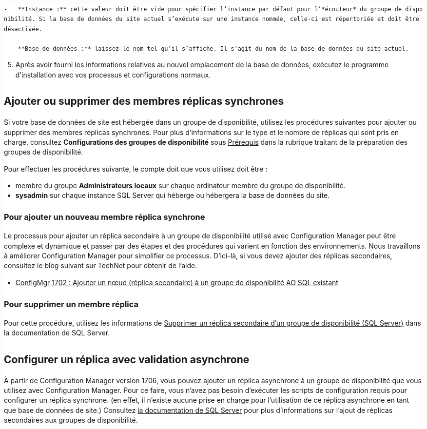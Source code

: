     -   **Instance :** cette valeur doit être vide pour spécifier l’instance par défaut pour l’*écouteur* du groupe de disponibilité. Si la base de données du site actuel s’exécute sur une instance nommée, celle-ci est répertoriée et doit être désactivée.

    -   **Base de données :** laissez le nom tel qu’il s’affiche. Il s’agit du nom de la base de données du site actuel.

5.  Après avoir fourni les informations relatives au nouvel emplacement de la base de données, exécutez le programme d’installation avec vos processus et configurations normaux.



## <a name="add-or-remove-synchronous-replica-members"></a>Ajouter ou supprimer des membres réplicas synchrones  
Si votre base de données de site est hébergée dans un groupe de disponibilité, utilisez les procédures suivantes pour ajouter ou supprimer des membres réplicas synchrones. Pour plus d’informations sur le type et le nombre de réplicas qui sont pris en charge, consultez **Configurations des groupes de disponibilité** sous [Prérequis](/sccm/core/servers/deploy/configure/sql-server-alwayson-for-a-highly-available-site-database#prerequisites) dans la rubrique traitant de la préparation des groupes de disponibilité.

Pour effectuer les procédures suivante, le compte doit que vous utilisez doit être :
-   membre du groupe **Administrateurs locaux** sur chaque ordinateur membre du groupe de disponibilité.
-   **sysadmin** sur chaque instance SQL Server qui héberge ou hébergera la base de données du site.


### <a name="to-add-a-new-synchronous-replica-member"></a>Pour ajouter un nouveau membre réplica synchrone  
Le processus pour ajouter un réplica secondaire à un groupe de disponibilité utilisé avec Configuration Manager peut être complexe et dynamique et passer par des étapes et des procédures qui varient en fonction des environnements. Nous travaillons à améliorer Configuration Manager pour simplifier ce processus. D’ici-là, si vous devez ajouter des réplicas secondaires, consultez le blog suivant sur TechNet pour obtenir de l’aide.
-   [ConfigMgr 1702 : Ajouter un nœud (réplica secondaire) à un groupe de disponibilité AO SQL existant](https://blogs.technet.microsoft.com/umairkhan/2017/07/17/configmgr-1702-adding-a-new-node-secondary-replica-to-an-existing-sql-ao-ag/)

### <a name="to-remove-a-replica-member"></a>Pour supprimer un membre réplica
Pour cette procédure, utilisez les informations de [Supprimer un réplica secondaire d’un groupe de disponibilité (SQL Server)](/sql/database-engine/availability-groups/windows/remove-a-secondary-replica-from-an-availability-group-sql-server) dans la documentation de SQL Server.  


## <a name="configure-an-asynchronous-commit-replica"></a>Configurer un réplica avec validation asynchrone
À partir de Configuration Manager version 1706, vous pouvez ajouter un réplica asynchrone à un groupe de disponibilité que vous utilisez avec Configuration Manager. Pour ce faire, vous n’avez pas besoin d’exécuter les scripts de configuration requis pour configurer un réplica synchrone. (en effet, il n’existe aucune prise en charge pour l’utilisation de ce réplica asynchrone en tant que base de données de site.) Consultez [la documentation de SQL Server](https://msdn.microsoft.com/library/hh213247(v=sql.120).aspx(d=robot)) pour plus d’informations sur l’ajout de réplicas secondaires aux groupes de disponibilité.
